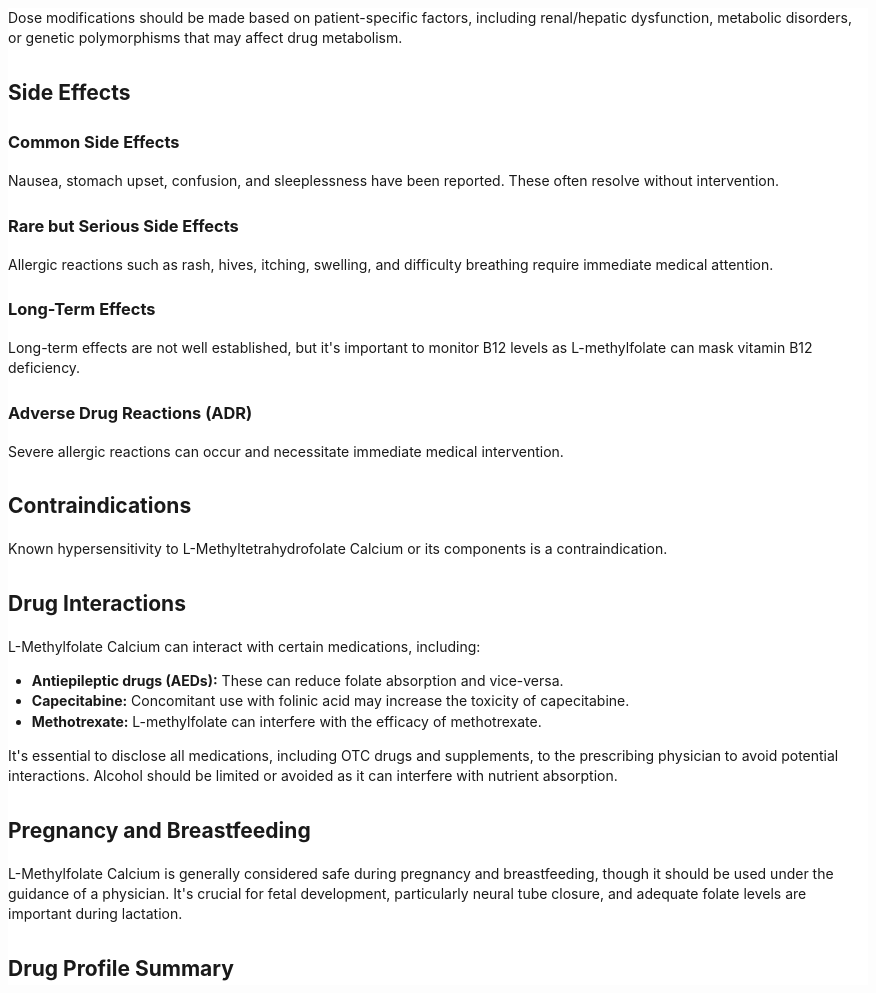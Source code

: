 Dose modifications should be made based on patient-specific factors, including renal/hepatic dysfunction, metabolic disorders, or genetic polymorphisms that may affect drug metabolism.


## **Side Effects**

### **Common Side Effects**

Nausea, stomach upset, confusion, and sleeplessness have been reported. These often resolve without intervention.

### **Rare but Serious Side Effects**

Allergic reactions such as rash, hives, itching, swelling, and difficulty breathing require immediate medical attention.

### **Long-Term Effects**

Long-term effects are not well established, but it's important to monitor B12 levels as L-methylfolate can mask vitamin B12 deficiency.

### **Adverse Drug Reactions (ADR)**

Severe allergic reactions can occur and necessitate immediate medical intervention.



## **Contraindications**

Known hypersensitivity to L-Methyltetrahydrofolate Calcium or its components is a contraindication.


## **Drug Interactions**

L-Methylfolate Calcium can interact with certain medications, including:

- **Antiepileptic drugs (AEDs):** These can reduce folate absorption and vice-versa.
- **Capecitabine:** Concomitant use with folinic acid may increase the toxicity of capecitabine.
- **Methotrexate:** L-methylfolate can interfere with the efficacy of methotrexate.

It's essential to disclose all medications, including OTC drugs and supplements, to the prescribing physician to avoid potential interactions. Alcohol should be limited or avoided as it can interfere with nutrient absorption.


## **Pregnancy and Breastfeeding**

L-Methylfolate Calcium is generally considered safe during pregnancy and breastfeeding, though it should be used under the guidance of a physician.  It's crucial for fetal development, particularly neural tube closure, and adequate folate levels are important during lactation.


## **Drug Profile Summary**
